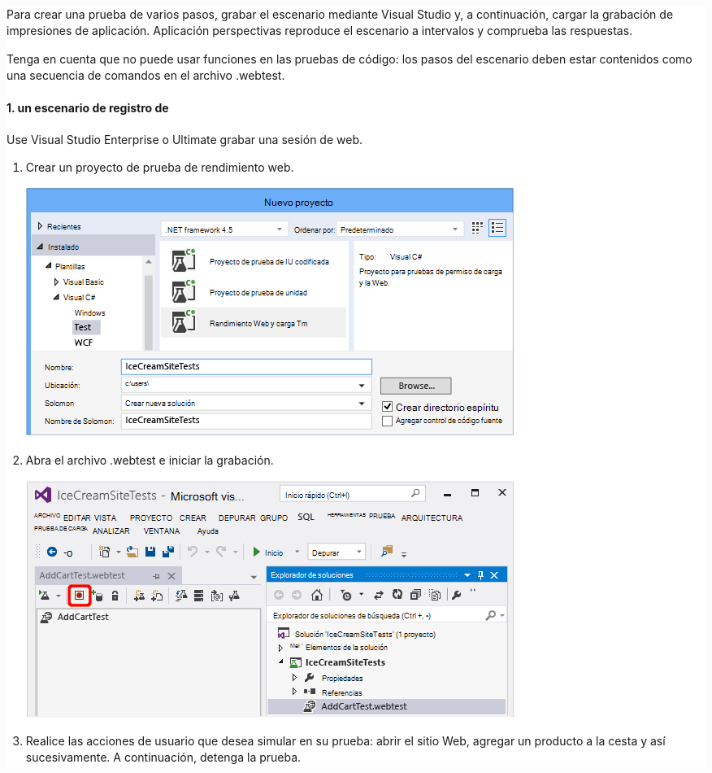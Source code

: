 Para crear una prueba de varios pasos, grabar el escenario mediante Visual Studio y, a continuación, cargar la grabación de impresiones de aplicación. Aplicación perspectivas reproduce el escenario a intervalos y comprueba las respuestas.

Tenga en cuenta que no puede usar funciones en las pruebas de código: los pasos del escenario deben estar contenidos como una secuencia de comandos en el archivo .webtest.

#### <a name="1-record-a-scenario"></a>1. un escenario de registro de

Use Visual Studio Enterprise o Ultimate grabar una sesión de web.

1. Crear un proyecto de prueba de rendimiento web.

    ![En Visual Studio, cree un proyecto de la plantilla de prueba de carga y rendimiento Web.](./media/app-insights-monitor-web-app-availability/appinsights-71webtest-multi-vs-create.png)

2. Abra el archivo .webtest e iniciar la grabación.

    ![Abra el archivo .webtest y haga clic en grabar.](./media/app-insights-monitor-web-app-availability/appinsights-71webtest-multi-vs-start.png)

3. Realice las acciones de usuario que desea simular en su prueba: abrir el sitio Web, agregar un producto a la cesta y así sucesivamente. A continuación, detenga la prueba.
